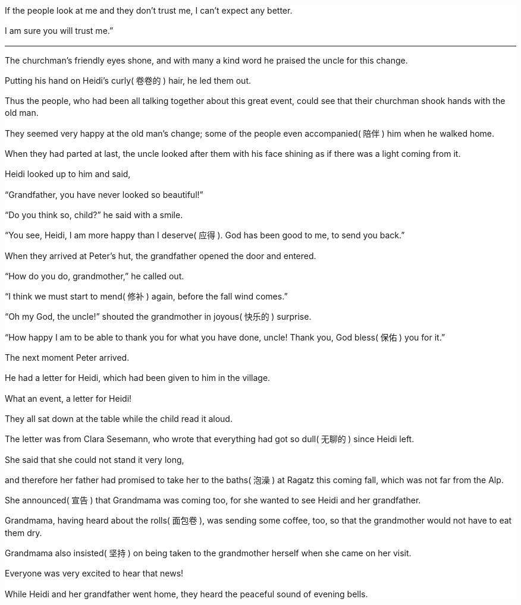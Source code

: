 If the people look at me and they don’t trust me, I can’t expect any better.

I am sure you will trust me.”
<hr>
The churchman’s friendly eyes shone, and with many a kind word he praised the uncle for this change.

Putting his hand on Heidi’s curly( 卷卷的 ) hair, he led them out.

Thus the people, who had been all talking together about this great event, could see that their churchman shook hands with the old man.

They seemed very happy at the old man’s change; some of the people even accompanied( 陪伴 ) him when he walked home.

When they had parted at last, the uncle looked after them with his face shining as if there was a light coming from it.

Heidi looked up to him and said,

“Grandfather, you have never looked so beautiful!”

“Do you think so, child?” he said with a smile.

“You see, Heidi, I am more happy than I deserve( 应得 ). God has been good to me, to send you back.”

When they arrived at Peter’s hut, the grandfather opened the door and entered.

“How do you do, grandmother,” he called out.

“I think we must start to mend( 修补 ) again, before the fall wind comes.”

“Oh my God, the uncle!” shouted the grandmother in joyous( 快乐的 ) surprise.

“How happy I am to be able to thank you for what you have done, uncle! Thank you, God bless( 保佑 ) you for it.”

The next moment Peter arrived.

He had a letter for Heidi, which had been given to him in the village.

What an event, a letter for Heidi!

They all sat down at the table while the child read it aloud.

The letter was from Clara Sesemann, who wrote that everything had got so dull( 无聊的 ) since Heidi left.

She said that she could not stand it very long,

and therefore her father had promised to take her to the baths( 泡澡 ) at Ragatz this coming fall, which was not far from the Alp.

She announced( 宣告 ) that Grandmama was coming too, for she wanted to see Heidi and her grandfather.

Grandmama, having heard about the rolls( 面包卷 ), was sending some coffee, too, so that the grandmother would not have to eat them dry.

Grandmama also insisted( 坚持 ) on being taken to the grandmother herself when she came on her visit.

Everyone was very excited to hear that news!

While Heidi and her grandfather went home, they heard the peaceful sound of evening bells.
